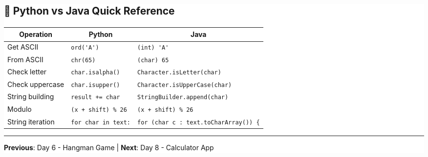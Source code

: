 ## 🔗 Python vs Java Quick Reference

| Operation | Python | Java |
|-----------|--------|------|
| Get ASCII | `ord('A')` | `(int) 'A'` |
| From ASCII | `chr(65)` | `(char) 65` |
| Check letter | `char.isalpha()` | `Character.isLetter(char)` |
| Check uppercase | `char.isupper()` | `Character.isUpperCase(char)` |
| String building | `result += char` | `StringBuilder.append(char)` |
| Modulo | `(x + shift) % 26` | `(x + shift) % 26` |
| String iteration | `for char in text:` | `for (char c : text.toCharArray()) {` |

---
**Previous**: Day 6 - Hangman Game | **Next**: Day 8 - Calculator App